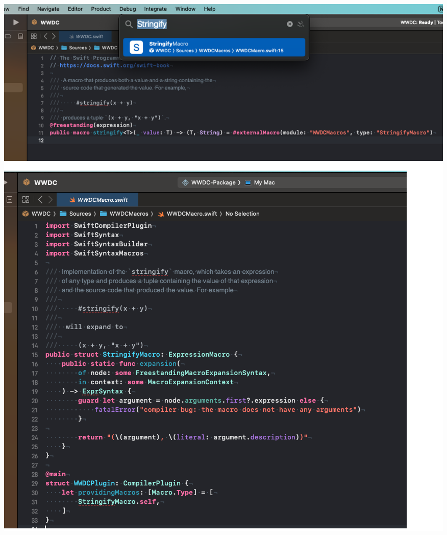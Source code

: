 ![Screenshot 2025-01-06 at 14.07.52.png?raw=true](https://github.com/chengyang1380/ProgrammingNotes/blob/main/Images/WWDC/WWDC23/Write%20Swift%20macros/Screenshot_2025-01-06_at_14.07.52.png?raw=true)

![Screenshot 2025-01-06 at 14.09.47.png?raw=true](https://github.com/chengyang1380/ProgrammingNotes/blob/main/Images/WWDC/WWDC23/Write%20Swift%20macros/Screenshot_2025-01-06_at_14.09.47.png?raw=true)
